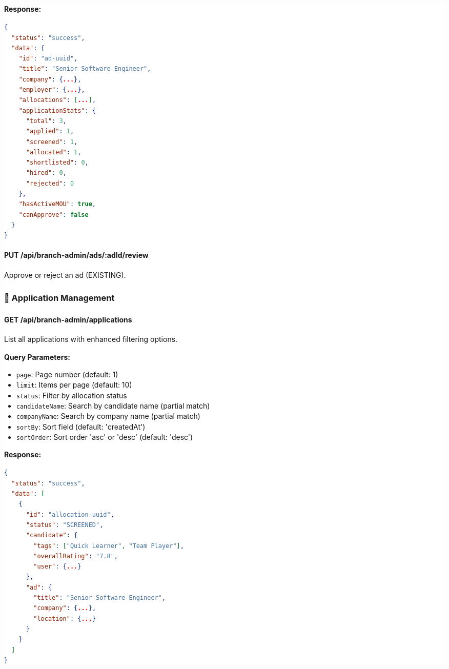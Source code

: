 **Response:**
```json
{
  "status": "success",
  "data": {
    "id": "ad-uuid",
    "title": "Senior Software Engineer",
    "company": {...},
    "employer": {...},
    "allocations": [...],
    "applicationStats": {
      "total": 3,
      "applied": 1,
      "screened": 1,
      "allocated": 1,
      "shortlisted": 0,
      "hired": 0,
      "rejected": 0
    },
    "hasActiveMOU": true,
    "canApprove": false
  }
}
```

#### PUT /api/branch-admin/ads/:adId/review
Approve or reject an ad (EXISTING).

### 👥 Application Management

#### GET /api/branch-admin/applications
List all applications with enhanced filtering options.

**Query Parameters:**
- `page`: Page number (default: 1)
- `limit`: Items per page (default: 10)
- `status`: Filter by allocation status
- `candidateName`: Search by candidate name (partial match)
- `companyName`: Search by company name (partial match)
- `sortBy`: Sort field (default: 'createdAt')
- `sortOrder`: Sort order 'asc' or 'desc' (default: 'desc')

**Response:**
```json
{
  "status": "success",
  "data": [
    {
      "id": "allocation-uuid",
      "status": "SCREENED",
      "candidate": {
        "tags": ["Quick Learner", "Team Player"],
        "overallRating": "7.8",
        "user": {...}
      },
      "ad": {
        "title": "Senior Software Engineer",
        "company": {...},
        "location": {...}
      }
    }
  ]
}
```
